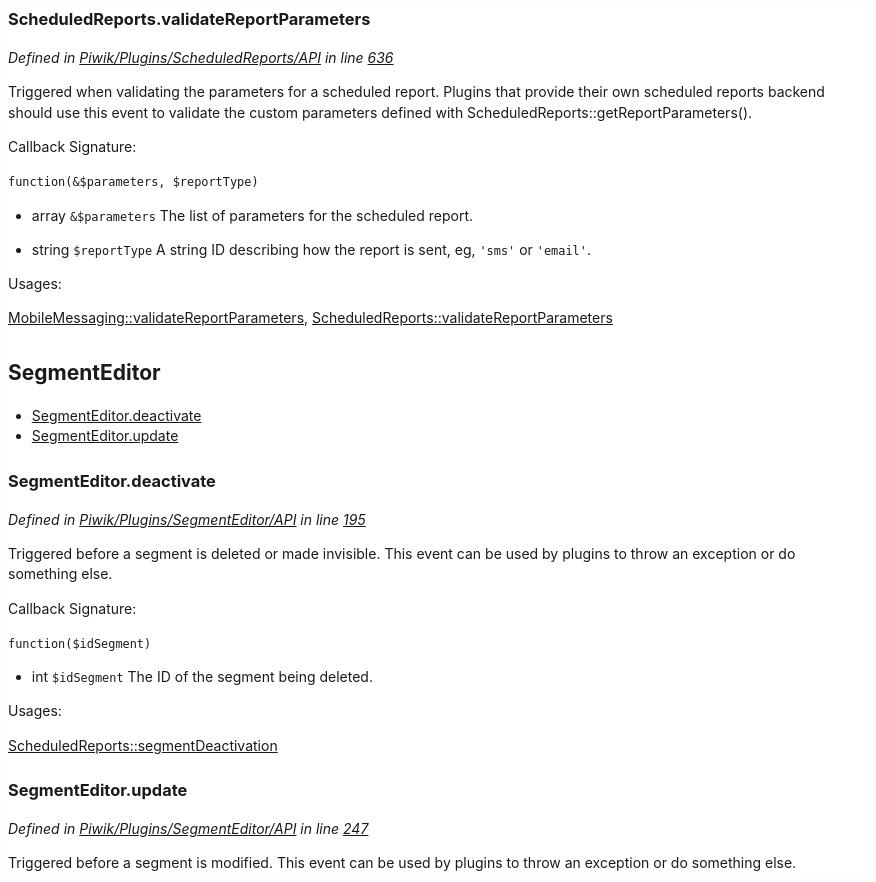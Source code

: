 ### ScheduledReports.validateReportParameters

*Defined in [Piwik/Plugins/ScheduledReports/API](https://github.com/piwik/piwik/blob/2.11.0-b5/plugins/ScheduledReports/API.php) in line [636](https://github.com/piwik/piwik/blob/2.11.0-b5/plugins/ScheduledReports/API.php#L636)*

Triggered when validating the parameters for a scheduled report. Plugins that provide their own scheduled reports backend should use this
event to validate the custom parameters defined with ScheduledReports::getReportParameters().

Callback Signature:
<pre><code>function(&amp;$parameters, $reportType)</code></pre>

- array `&$parameters` The list of parameters for the scheduled report.

- string `$reportType` A string ID describing how the report is sent, eg, `'sms'` or `'email'`.

Usages:

[MobileMessaging::validateReportParameters](https://github.com/piwik/piwik/blob/2.11.0-b5/plugins/MobileMessaging/MobileMessaging.php#L97), [ScheduledReports::validateReportParameters](https://github.com/piwik/piwik/blob/2.11.0-b5/plugins/ScheduledReports/ScheduledReports.php#L132)

## SegmentEditor

- [SegmentEditor.deactivate](#segmenteditordeactivate)
- [SegmentEditor.update](#segmenteditorupdate)

### SegmentEditor.deactivate

*Defined in [Piwik/Plugins/SegmentEditor/API](https://github.com/piwik/piwik/blob/2.11.0-b5/plugins/SegmentEditor/API.php) in line [195](https://github.com/piwik/piwik/blob/2.11.0-b5/plugins/SegmentEditor/API.php#L195)*

Triggered before a segment is deleted or made invisible. This event can be used by plugins to throw an exception
or do something else.

Callback Signature:
<pre><code>function($idSegment)</code></pre>

- int `$idSegment` The ID of the segment being deleted.

Usages:

[ScheduledReports::segmentDeactivation](https://github.com/piwik/piwik/blob/2.11.0-b5/plugins/ScheduledReports/ScheduledReports.php#L540)


### SegmentEditor.update

*Defined in [Piwik/Plugins/SegmentEditor/API](https://github.com/piwik/piwik/blob/2.11.0-b5/plugins/SegmentEditor/API.php) in line [247](https://github.com/piwik/piwik/blob/2.11.0-b5/plugins/SegmentEditor/API.php#L247)*

Triggered before a segment is modified. This event can be used by plugins to throw an exception
or do something else.
